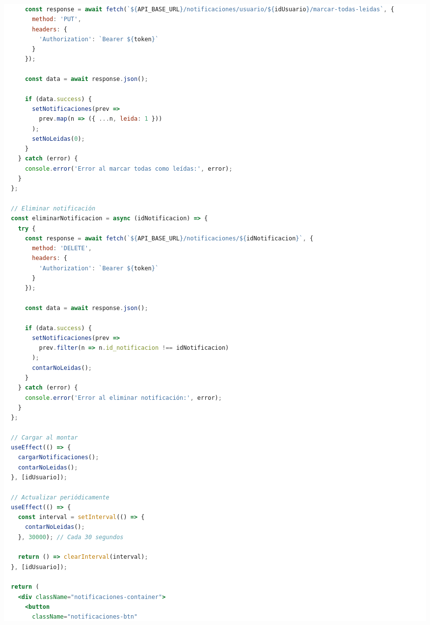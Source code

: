 ```jsx
      const response = await fetch(`${API_BASE_URL}/notificaciones/usuario/${idUsuario}/marcar-todas-leidas`, {
        method: 'PUT',
        headers: {
          'Authorization': `Bearer ${token}`
        }
      });
      
      const data = await response.json();
      
      if (data.success) {
        setNotificaciones(prev =>
          prev.map(n => ({ ...n, leida: 1 }))
        );
        setNoLeidas(0);
      }
    } catch (error) {
      console.error('Error al marcar todas como leídas:', error);
    }
  };

  // Eliminar notificación
  const eliminarNotificacion = async (idNotificacion) => {
    try {
      const response = await fetch(`${API_BASE_URL}/notificaciones/${idNotificacion}`, {
        method: 'DELETE',
        headers: {
          'Authorization': `Bearer ${token}`
        }
      });
      
      const data = await response.json();
      
      if (data.success) {
        setNotificaciones(prev =>
          prev.filter(n => n.id_notificacion !== idNotificacion)
        );
        contarNoLeidas();
      }
    } catch (error) {
      console.error('Error al eliminar notificación:', error);
    }
  };

  // Cargar al montar
  useEffect(() => {
    cargarNotificaciones();
    contarNoLeidas();
  }, [idUsuario]);

  // Actualizar periódicamente
  useEffect(() => {
    const interval = setInterval(() => {
      contarNoLeidas();
    }, 30000); // Cada 30 segundos

    return () => clearInterval(interval);
  }, [idUsuario]);

  return (
    <div className="notificaciones-container">
      <button
        className="notificaciones-btn"
```